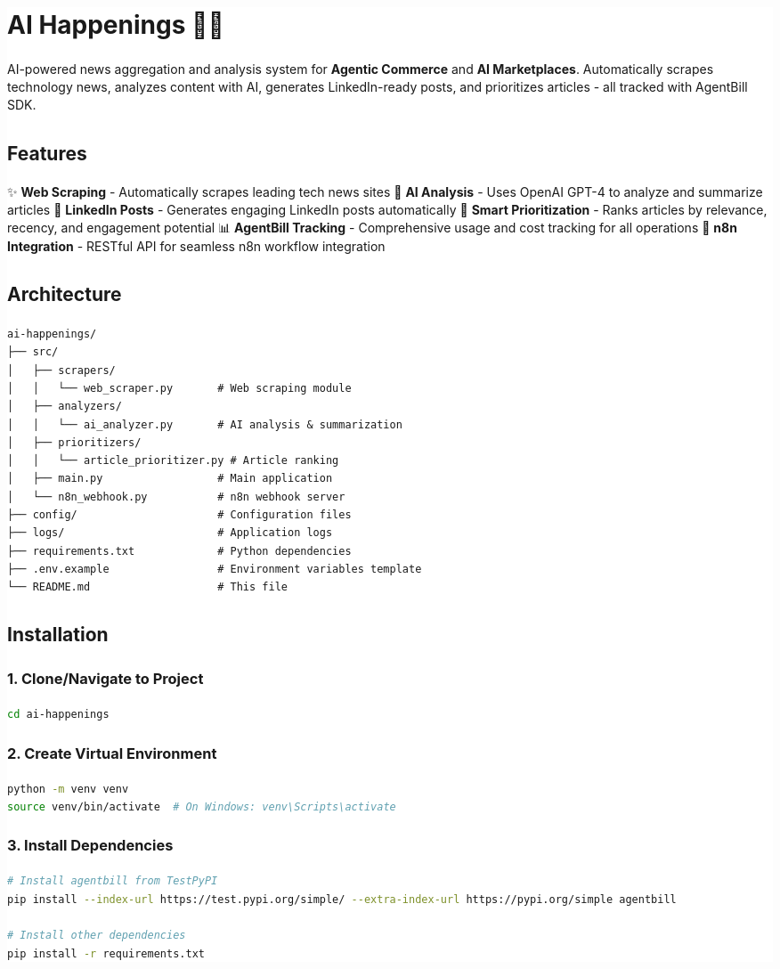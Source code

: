 # AI Happenings 🤖📰

AI-powered news aggregation and analysis system for **Agentic Commerce** and **AI Marketplaces**. Automatically scrapes technology news, analyzes content with AI, generates LinkedIn-ready posts, and prioritizes articles - all tracked with AgentBill SDK.

## Features

✨ **Web Scraping** - Automatically scrapes leading tech news sites
🤖 **AI Analysis** - Uses OpenAI GPT-4 to analyze and summarize articles
📝 **LinkedIn Posts** - Generates engaging LinkedIn posts automatically
🎯 **Smart Prioritization** - Ranks articles by relevance, recency, and engagement potential
📊 **AgentBill Tracking** - Comprehensive usage and cost tracking for all operations
🔗 **n8n Integration** - RESTful API for seamless n8n workflow integration

## Architecture

```
ai-happenings/
├── src/
│   ├── scrapers/
│   │   └── web_scraper.py       # Web scraping module
│   ├── analyzers/
│   │   └── ai_analyzer.py       # AI analysis & summarization
│   ├── prioritizers/
│   │   └── article_prioritizer.py # Article ranking
│   ├── main.py                  # Main application
│   └── n8n_webhook.py           # n8n webhook server
├── config/                      # Configuration files
├── logs/                        # Application logs
├── requirements.txt             # Python dependencies
├── .env.example                 # Environment variables template
└── README.md                    # This file
```

## Installation

### 1. Clone/Navigate to Project
```bash
cd ai-happenings
```

### 2. Create Virtual Environment
```bash
python -m venv venv
source venv/bin/activate  # On Windows: venv\Scripts\activate
```

### 3. Install Dependencies
```bash
# Install agentbill from TestPyPI
pip install --index-url https://test.pypi.org/simple/ --extra-index-url https://pypi.org/simple agentbill

# Install other dependencies
pip install -r requirements.txt
```

